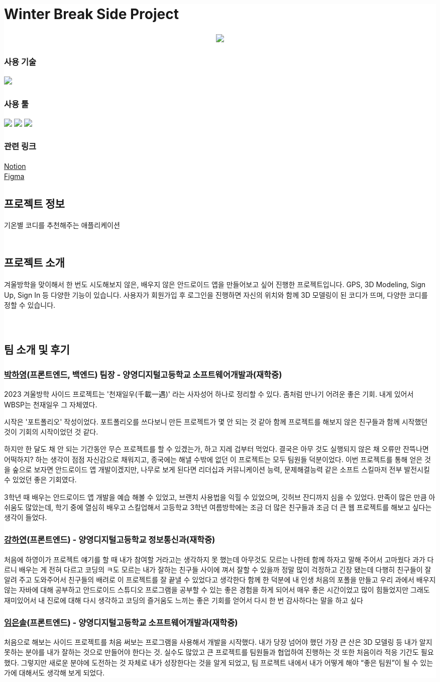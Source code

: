 
  <h1>Winter Break Side Project</h1>
  <div align="center">
     <img width="80%" src="https://user-images.githubusercontent.com/80390048/221882513-df672b79-0d01-4017-ae78-ab9f290fad80.png">
  </div>
  
  <h3>사용 기술</h3>
  <img src="https://img.shields.io/badge/Java-007396?style=flat&logo=OpenJDK&logoColor=white"/>


  <h3>사용 툴</h3>
  <div align="left">
   <img src="https://img.shields.io/badge/AndroidStudio-3DDC84?style=flat&logo=AndroidStudio&logoColor=white"/>
   <img src="https://img.shields.io/badge/Git-F05032?style=flat&logo=Git&logoColor=white"/>
   <img src="https://img.shields.io/badge/GitHub-181717?style=flat&logo=GitHub&logoColor=white"/>
  </div>
  
  <h3>관련 링크</h3>
    <a href="https://shade-motion-404.notion.site/8e00de97a3f7404c922bd0c4fb8e73af?v=47114515183d470aa8aadefd84d4bcbe">Notion</a><br/>
    <a href="https://www.figma.com/file/xFi2T1m654PycTYwH4Qxtw/Winter-Break-Side-Project?node-id=0%3A1&t=5df65SgitE70xW9N-1">Figma</a>

  <h2>프로젝트 정보</h2>
  <span>기온별 코디를 추천해주는 애플리케이션</span><br/><br/>
  
   <h2>프로젝트 소개</h2>
  <p>겨울방학을 맞이해서 한 번도 시도해보지 않은, 배우지 않은 안드로이드 앱을 만들어보고 싶어 진행한 프로젝트입니다. GPS, 3D Modeling, Sign Up, Sign In 등 다양한 기능이 있습니다. 사용자가 회원가입 후 로그인을 진행하면 자신의 위치와 함께 3D 모델링이 된 코디가 뜨며, 다양한 코디를 정할 수 있습니다.</p>
<br/>

  <h2>팀 소개 및 후기</h2>
    <h3><a href="https://github.com/parkhayoung615">박하영</a>(프론트엔드, 백엔드) 팀장 - 양영디지털고등학교 소프트웨어개발과(재학중)</h3>
    <p>
    2023 겨울방학 사이드 프로젝트는 '천재일우(千載一遇)' 라는 사자성어 하나로 정리할 수 있다. 좀처럼 만나기 어려운 좋은 기회. 내게 있어서 WBSP는 천재일우 그 자체였다.
    

시작은 '포트폴리오' 작성이었다. 포트폴리오를 쓰다보니 만든 프로젝트가 몇 안 되는 것 같아 함께 프로젝트를 해보지 않은 친구들과 함께 시작했던 것이 기회의 시작이었던 것 같다.

하지만 한 달도 채 안 되는 기간동안 무슨 프로젝트를 할 수 있겠는가, 하고 지레 겁부터 먹었다. 결국은 아무 것도 실행되지 않은 채 오류만 잔뜩나면 어떡하지? 하는 생각이 점점 자신감으로 채워지고, 종국에는 해낼 수밖에 없던 이 프로젝트는 모두 팀원들 덕분이었다. 이번 프로젝트를 통해 얻은 것을 숲으로 보자면 안드로이드 앱 개발이겠지만, 나무로 보게 된다면 리더십과 커뮤니케이션 능력, 문제해결능력 같은 소프트 스킬마저 전부 발전시킬 수 있었던 좋은 기회였다.

3학년 때 배우는 안드로이드 앱 개발을 예습 해볼 수 있었고, 브랜치 사용법을 익힐 수 있었으며, 깃허브 잔디까지 심을 수 있었다. 만족이 많은 만큼 아쉬움도 많았는데, 학기 중에 열심히 배우고 스킬업해서 고등학교 3학년 여름방학에는 조금 더 많은 친구들과 조금 더 큰 웹 프로젝트를 해보고 싶다는 생각이 들었다.

</p>
    <h3><a href="https://github.com/osamu-wife">강하연</a>(프론트엔드) - 양영디지털고등학교 정보통신과(재학중)</h3>
    <p>처음에 하영이가 프로젝트 얘기를 할 때 내가 참여할 거라고는 생각하지 못 했는데 아무것도 모르는 나한테 함께 하자고 말해 주어서 고마웠다 과가 다르니 배우는 게 전혀 다르고 코딩의 ㅋ도 모르는 내가 잘하는 친구들 사이에 껴서 잘할 수 있을까 정말 많이 걱정하고 긴장 됐는데 다행히 친구들이 잘 알려 주고 도와주어서 친구들의 배려로 이 프로젝트를 잘 끝낼 수 있었다고 생각한다 함께 한 덕분에 내 인생 처음의 포폴을 만들고 우리 과에서 배우지 않는 자바에 대해 공부하고 안드로이드 스튜디오 프로그램을 공부할 수 있는 좋은 경험을 하게 되어서 매우 좋은 시간이었고 많이 힘들었지만 그래도 재미있어서 내 진로에 대해 다시 생각하고 코딩의 즐거움도 느끼는 좋은 기회를 얻어서 다시 한 번 감사하다는 말을 하고 싶다</p>
    <h3><a href="https://github.com/xooslo">임은솔</a>(프론트엔드) - 양영디지털고등학교 소프트웨어개발과(재학중)</h3>
    <p>처음으로 해보는 사이드 프로젝트를 처음 써보는 프로그램을 사용해서 개발을 시작했다. 내가 당장 넘어야 했던 가장 큰 산은 3D 모델링 등 내가 알지 못하는 분야를 내가 잘하는 것으로 만들어야 한다는 것. 
실수도 많았고 큰 프로젝트를 팀원들과 협업하여 진행하는 것 또한 처음이라 적응 기간도 필요했다. 
그렇지만 새로운 분야에 도전하는 것 자체로 내가 성장한다는 것을 알게 되었고, 팀 프로젝트 내에서 내가 어떻게 해야 “좋은 팀원”이 될 수 있는가에 대해서도 생각해 보게 되었다.
